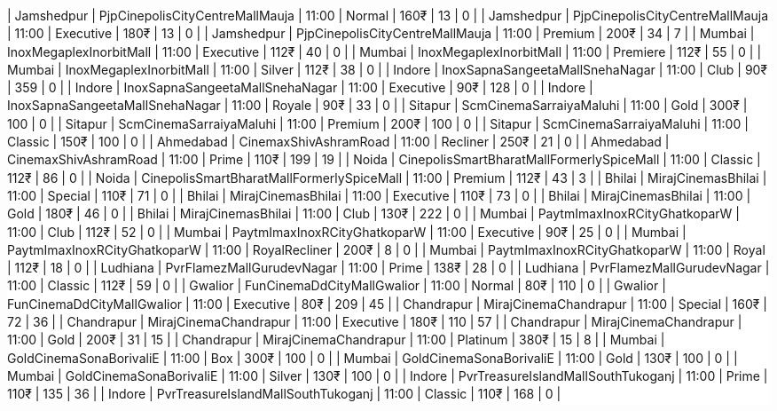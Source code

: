 | Jamshedpur             | PjpCinepolisCityCentreMallMauja                      | 11:00 | Normal                  |   160₹ |       13 |      0 |
| Jamshedpur             | PjpCinepolisCityCentreMallMauja                      | 11:00 | Executive               |   180₹ |       13 |      0 |
| Jamshedpur             | PjpCinepolisCityCentreMallMauja                      | 11:00 | Premium                 |   200₹ |       34 |      7 |
| Mumbai                 | InoxMegaplexInorbitMall                              | 11:00 | Executive               |   112₹ |       40 |      0 |
| Mumbai                 | InoxMegaplexInorbitMall                              | 11:00 | Premiere                |   112₹ |       55 |      0 |
| Mumbai                 | InoxMegaplexInorbitMall                              | 11:00 | Silver                  |   112₹ |       38 |      0 |
| Indore                 | InoxSapnaSangeetaMallSnehaNagar                      | 11:00 | Club                    |    90₹ |      359 |      0 |
| Indore                 | InoxSapnaSangeetaMallSnehaNagar                      | 11:00 | Executive               |    90₹ |      128 |      0 |
| Indore                 | InoxSapnaSangeetaMallSnehaNagar                      | 11:00 | Royale                  |    90₹ |       33 |      0 |
| Sitapur                | ScmCinemaSarraiyaMaluhi                              | 11:00 | Gold                    |   300₹ |      100 |      0 |
| Sitapur                | ScmCinemaSarraiyaMaluhi                              | 11:00 | Premium                 |   200₹ |      100 |      0 |
| Sitapur                | ScmCinemaSarraiyaMaluhi                              | 11:00 | Classic                 |   150₹ |      100 |      0 |
| Ahmedabad              | CinemaxShivAshramRoad                                | 11:00 | Recliner                |   250₹ |       21 |      0 |
| Ahmedabad              | CinemaxShivAshramRoad                                | 11:00 | Prime                   |   110₹ |      199 |     19 |
| Noida                  | CinepolisSmartBharatMallFormerlySpiceMall            | 11:00 | Classic                 |   112₹ |       86 |      0 |
| Noida                  | CinepolisSmartBharatMallFormerlySpiceMall            | 11:00 | Premium                 |   112₹ |       43 |      3 |
| Bhilai                 | MirajCinemasBhilai                                   | 11:00 | Special                 |   110₹ |       71 |      0 |
| Bhilai                 | MirajCinemasBhilai                                   | 11:00 | Executive               |   110₹ |       73 |      0 |
| Bhilai                 | MirajCinemasBhilai                                   | 11:00 | Gold                    |   180₹ |       46 |      0 |
| Bhilai                 | MirajCinemasBhilai                                   | 11:00 | Club                    |   130₹ |      222 |      0 |
| Mumbai                 | PaytmImaxInoxRCityGhatkoparW                         | 11:00 | Club                    |   112₹ |       52 |      0 |
| Mumbai                 | PaytmImaxInoxRCityGhatkoparW                         | 11:00 | Executive               |    90₹ |       25 |      0 |
| Mumbai                 | PaytmImaxInoxRCityGhatkoparW                         | 11:00 | RoyalRecliner           |   200₹ |        8 |      0 |
| Mumbai                 | PaytmImaxInoxRCityGhatkoparW                         | 11:00 | Royal                   |   112₹ |       18 |      0 |
| Ludhiana               | PvrFlamezMallGurudevNagar                            | 11:00 | Prime                   |   138₹ |       28 |      0 |
| Ludhiana               | PvrFlamezMallGurudevNagar                            | 11:00 | Classic                 |   112₹ |       59 |      0 |
| Gwalior                | FunCinemaDdCityMallGwalior                           | 11:00 | Normal                  |    80₹ |      110 |      0 |
| Gwalior                | FunCinemaDdCityMallGwalior                           | 11:00 | Executive               |    80₹ |      209 |     45 |
| Chandrapur             | MirajCinemaChandrapur                                | 11:00 | Special                 |   160₹ |       72 |     36 |
| Chandrapur             | MirajCinemaChandrapur                                | 11:00 | Executive               |   180₹ |      110 |     57 |
| Chandrapur             | MirajCinemaChandrapur                                | 11:00 | Gold                    |   200₹ |       31 |     15 |
| Chandrapur             | MirajCinemaChandrapur                                | 11:00 | Platinum                |   380₹ |       15 |      8 |
| Mumbai                 | GoldCinemaSonaBorivaliE                              | 11:00 | Box                     |   300₹ |      100 |      0 |
| Mumbai                 | GoldCinemaSonaBorivaliE                              | 11:00 | Gold                    |   130₹ |      100 |      0 |
| Mumbai                 | GoldCinemaSonaBorivaliE                              | 11:00 | Silver                  |   130₹ |      100 |      0 |
| Indore                 | PvrTreasureIslandMallSouthTukoganj                   | 11:00 | Prime                   |   110₹ |      135 |     36 |
| Indore                 | PvrTreasureIslandMallSouthTukoganj                   | 11:00 | Classic                 |   110₹ |      168 |      0 |